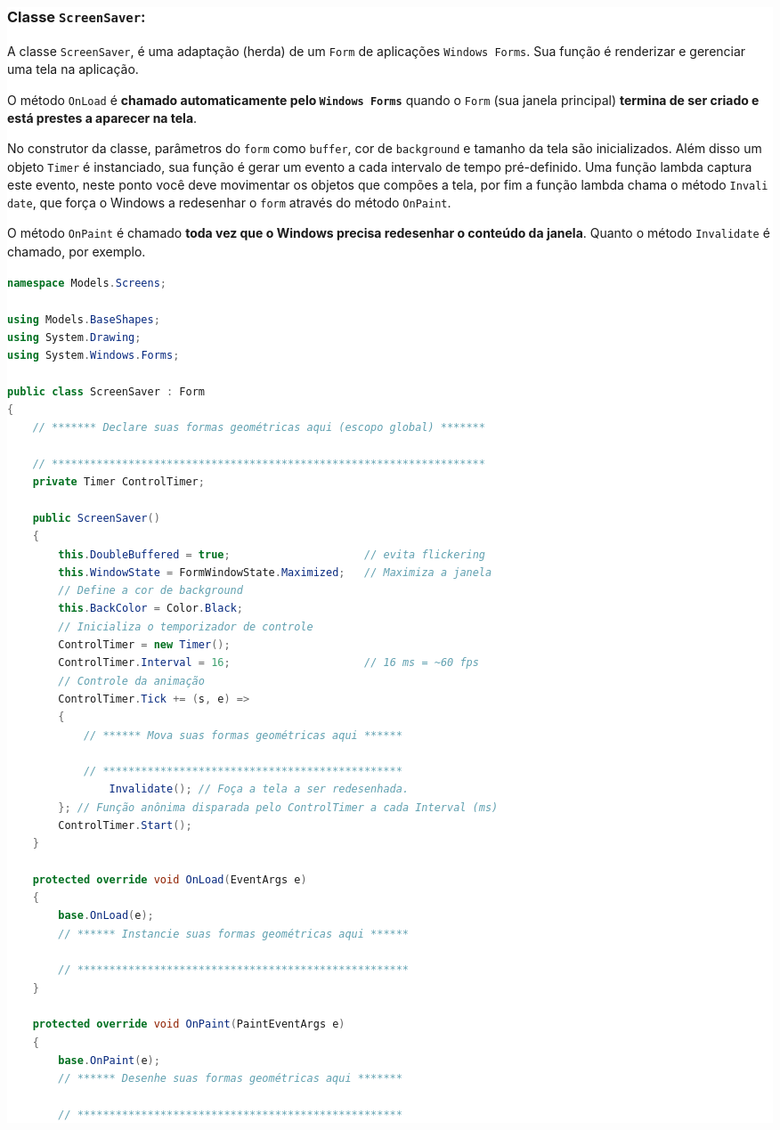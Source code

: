 ### Classe `ScreenSaver`:

A classe `ScreenSaver`, é uma adaptação (herda) de um `Form` de aplicações `Windows Forms`. Sua função é renderizar e gerenciar uma tela na aplicação.

O método `OnLoad` é **chamado automaticamente pelo `Windows Forms`** quando o `Form` (sua janela principal) **termina de ser criado e está prestes a aparecer na tela**.

No construtor da classe, parâmetros do `form` como `buffer`, cor de `background` e tamanho da tela são inicializados. Além disso um objeto `Timer` é instanciado, sua função é gerar um evento a cada intervalo de tempo pré-definido. Uma função lambda captura este evento, neste ponto você deve movimentar os objetos que compões a tela, por fim a função lambda chama o método `Invalidate`, que força o Windows a redesenhar o `form` através do método `OnPaint`.

O método `OnPaint` é chamado **toda vez que o Windows precisa redesenhar o conteúdo da janela**. Quanto o método `Invalidate` é chamado, por exemplo.

```csharp
namespace Models.Screens;

using Models.BaseShapes;
using System.Drawing;
using System.Windows.Forms;

public class ScreenSaver : Form
{
    // ******* Declare suas formas geométricas aqui (escopo global) *******

    // ********************************************************************
    private Timer ControlTimer;

    public ScreenSaver()
    {
        this.DoubleBuffered = true;                     // evita flickering
        this.WindowState = FormWindowState.Maximized;   // Maximiza a janela
        // Define a cor de background
        this.BackColor = Color.Black;                   
        // Inicializa o temporizador de controle
        ControlTimer = new Timer();
        ControlTimer.Interval = 16;                     // 16 ms = ~60 fps
        // Controle da animação
        ControlTimer.Tick += (s, e) =>
        {
            // ****** Mova suas formas geométricas aqui ******

            // ***********************************************
                Invalidate(); // Foça a tela a ser redesenhada.
        }; // Função anônima disparada pelo ControlTimer a cada Interval (ms)
        ControlTimer.Start();
    }

    protected override void OnLoad(EventArgs e)
    {
        base.OnLoad(e);
        // ****** Instancie suas formas geométricas aqui ******

        // ****************************************************
    }

    protected override void OnPaint(PaintEventArgs e)
    {
        base.OnPaint(e);
        // ****** Desenhe suas formas geométricas aqui *******

        // ***************************************************
```